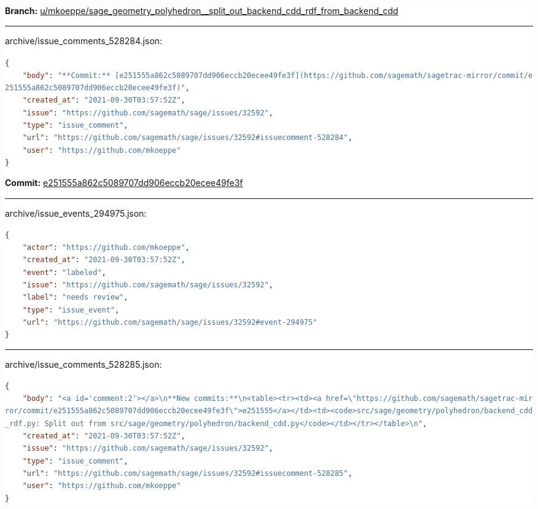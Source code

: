 **Branch:** [u/mkoeppe/sage_geometry_polyhedron__split_out_backend_cdd_rdf_from_backend_cdd](https://github.com/sagemath/sagetrac-mirror/tree/u/mkoeppe/sage_geometry_polyhedron__split_out_backend_cdd_rdf_from_backend_cdd)



---

archive/issue_comments_528284.json:
```json
{
    "body": "**Commit:** [e251555a862c5089707dd906eccb20ecee49fe3f](https://github.com/sagemath/sagetrac-mirror/commit/e251555a862c5089707dd906eccb20ecee49fe3f)",
    "created_at": "2021-09-30T03:57:52Z",
    "issue": "https://github.com/sagemath/sage/issues/32592",
    "type": "issue_comment",
    "url": "https://github.com/sagemath/sage/issues/32592#issuecomment-528284",
    "user": "https://github.com/mkoeppe"
}
```

**Commit:** [e251555a862c5089707dd906eccb20ecee49fe3f](https://github.com/sagemath/sagetrac-mirror/commit/e251555a862c5089707dd906eccb20ecee49fe3f)



---

archive/issue_events_294975.json:
```json
{
    "actor": "https://github.com/mkoeppe",
    "created_at": "2021-09-30T03:57:52Z",
    "event": "labeled",
    "issue": "https://github.com/sagemath/sage/issues/32592",
    "label": "needs review",
    "type": "issue_event",
    "url": "https://github.com/sagemath/sage/issues/32592#event-294975"
}
```



---

archive/issue_comments_528285.json:
```json
{
    "body": "<a id='comment:2'></a>\n**New commits:**\n<table><tr><td><a href=\"https://github.com/sagemath/sagetrac-mirror/commit/e251555a862c5089707dd906eccb20ecee49fe3f\">e251555</a></td><td><code>src/sage/geometry/polyhedron/backend_cdd_rdf.py: Split out from src/sage/geometry/polyhedron/backend_cdd.py</code></td></tr></table>\n",
    "created_at": "2021-09-30T03:57:52Z",
    "issue": "https://github.com/sagemath/sage/issues/32592",
    "type": "issue_comment",
    "url": "https://github.com/sagemath/sage/issues/32592#issuecomment-528285",
    "user": "https://github.com/mkoeppe"
}
```
